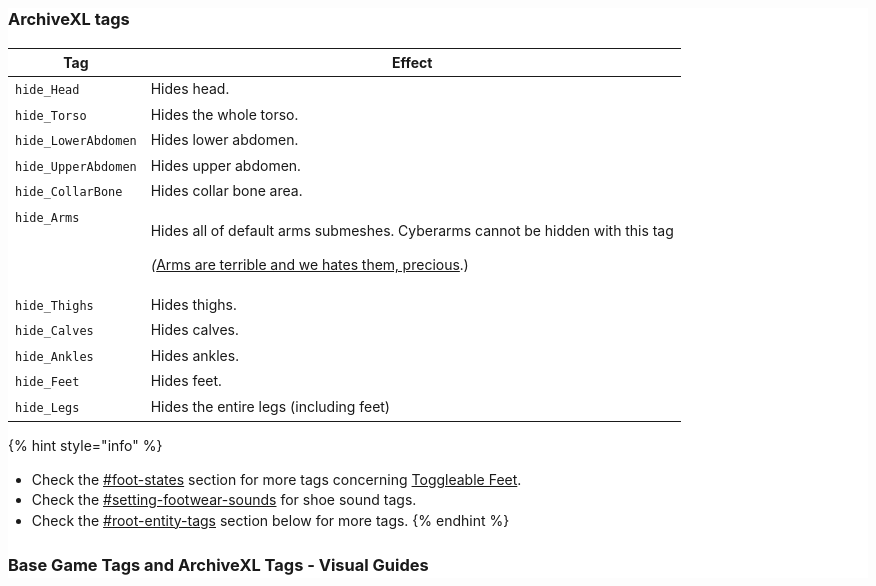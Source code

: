 ### ArchiveXL tags

| Tag                 | Effect                                                                                                                                                                                                                                                                          |
| ------------------- | ------------------------------------------------------------------------------------------------------------------------------------------------------------------------------------------------------------------------------------------------------------------------------- |
| `hide_Head`         | Hides head.                                                                                                                                                                                                                                                                     |
| `hide_Torso`        | Hides the whole torso.                                                                                                                                                                                                                                                          |
| `hide_LowerAbdomen` | Hides lower abdomen.                                                                                                                                                                                                                                                            |
| `hide_UpperAbdomen` | Hides upper abdomen.                                                                                                                                                                                                                                                            |
| `hide_CollarBone`   | Hides collar bone area.                                                                                                                                                                                                                                                         |
| `hide_Arms`         | <p>Hides all of default arms submeshes. Cyberarms cannot be hidden with this tag<strong>*</strong>          </p><p>(<strong>*</strong><a href="../../../modding-guides/items-equipment/influencing-other-items.md#arms">Arms are terrible and we hates them, precious</a>.)</p> |
| `hide_Thighs`       | Hides thighs.                                                                                                                                                                                                                                                                   |
| `hide_Calves`       | Hides calves.                                                                                                                                                                                                                                                                   |
| `hide_Ankles`       | Hides ankles.                                                                                                                                                                                                                                                                   |
| `hide_Feet`         | Hides feet.                                                                                                                                                                                                                                                                     |
| `hide_Legs`         | Hides the entire legs (including feet)                                                                                                                                                                                                                                          |

{% hint style="info" %}
* Check the [#foot-states](archivexl-suffixes-and-substitutions.md#foot-states "mention") section for more tags concerning [Toggleable Feet](https://www.nexusmods.com/cyberpunk2077/mods/7049).
* Check the [#setting-footwear-sounds](../../../modding-guides/items-equipment/adding-new-items/different-equipment-slots.md#setting-footwear-sounds "mention") for shoe sound tags.
* Check the [#root-entity-tags](archivexl-tags.md#root-entity-tags "mention") section below for more tags.
{% endhint %}

### Base Game Tags and ArchiveXL Tags -  Visual Guides

<div>
